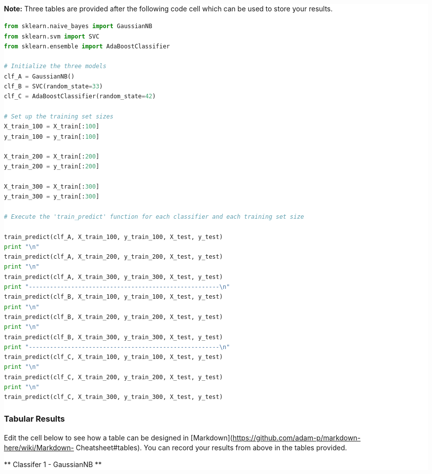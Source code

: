 **Note:** Three tables are provided
after the following code cell which can be used to store your results.

```python
from sklearn.naive_bayes import GaussianNB
from sklearn.svm import SVC
from sklearn.ensemble import AdaBoostClassifier

# Initialize the three models
clf_A = GaussianNB()
clf_B = SVC(random_state=33)
clf_C = AdaBoostClassifier(random_state=42)

# Set up the training set sizes
X_train_100 = X_train[:100]
y_train_100 = y_train[:100]

X_train_200 = X_train[:200]
y_train_200 = y_train[:200]

X_train_300 = X_train[:300]
y_train_300 = y_train[:300]

# Execute the 'train_predict' function for each classifier and each training set size

train_predict(clf_A, X_train_100, y_train_100, X_test, y_test)
print "\n"
train_predict(clf_A, X_train_200, y_train_200, X_test, y_test)
print "\n"
train_predict(clf_A, X_train_300, y_train_300, X_test, y_test)
print "------------------------------------------------------\n"
train_predict(clf_B, X_train_100, y_train_100, X_test, y_test)
print "\n"
train_predict(clf_B, X_train_200, y_train_200, X_test, y_test)
print "\n"
train_predict(clf_B, X_train_300, y_train_300, X_test, y_test)
print "------------------------------------------------------\n"
train_predict(clf_C, X_train_100, y_train_100, X_test, y_test)
print "\n"
train_predict(clf_C, X_train_200, y_train_200, X_test, y_test)
print "\n"
train_predict(clf_C, X_train_300, y_train_300, X_test, y_test)
```

### Tabular Results
Edit the cell below to see how a table can be designed in
[Markdown](https://github.com/adam-p/markdown-here/wiki/Markdown-
Cheatsheet#tables). You can record your results from above in the tables
provided.


** Classifer 1 - GaussianNB **  
